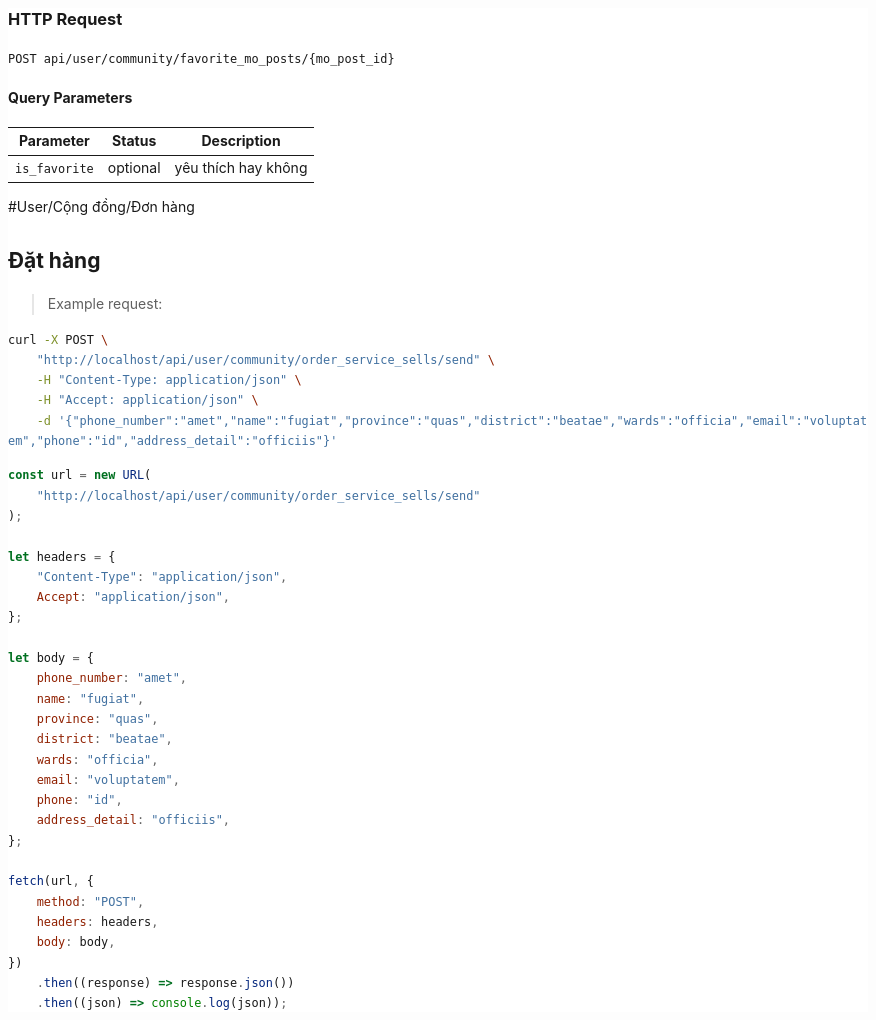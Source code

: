 ### HTTP Request

`POST api/user/community/favorite_mo_posts/{mo_post_id}`

#### Query Parameters

| Parameter     | Status   | Description         |
| ------------- | -------- | ------------------- |
| `is_favorite` | optional | yêu thích hay không |



#User/Cộng đồng/Đơn hàng



## Đặt hàng

> Example request:

```bash
curl -X POST \
    "http://localhost/api/user/community/order_service_sells/send" \
    -H "Content-Type: application/json" \
    -H "Accept: application/json" \
    -d '{"phone_number":"amet","name":"fugiat","province":"quas","district":"beatae","wards":"officia","email":"voluptatem","phone":"id","address_detail":"officiis"}'

```

```javascript
const url = new URL(
    "http://localhost/api/user/community/order_service_sells/send"
);

let headers = {
    "Content-Type": "application/json",
    Accept: "application/json",
};

let body = {
    phone_number: "amet",
    name: "fugiat",
    province: "quas",
    district: "beatae",
    wards: "officia",
    email: "voluptatem",
    phone: "id",
    address_detail: "officiis",
};

fetch(url, {
    method: "POST",
    headers: headers,
    body: body,
})
    .then((response) => response.json())
    .then((json) => console.log(json));
```
